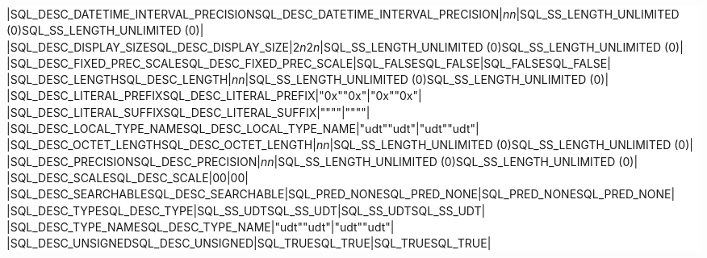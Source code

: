 |<span data-ttu-id="dee56-211">SQL_DESC_DATETIME_INTERVAL_PRECISION</span><span class="sxs-lookup"><span data-stu-id="dee56-211">SQL_DESC_DATETIME_INTERVAL_PRECISION</span></span>|<span data-ttu-id="dee56-212">*n*</span><span class="sxs-lookup"><span data-stu-id="dee56-212">*n*</span></span>|<span data-ttu-id="dee56-213">SQL_SS_LENGTH_UNLIMITED (0)</span><span class="sxs-lookup"><span data-stu-id="dee56-213">SQL_SS_LENGTH_UNLIMITED (0)</span></span>|  
|<span data-ttu-id="dee56-214">SQL_DESC_DISPLAY_SIZE</span><span class="sxs-lookup"><span data-stu-id="dee56-214">SQL_DESC_DISPLAY_SIZE</span></span>|<span data-ttu-id="dee56-215">2*n*</span><span class="sxs-lookup"><span data-stu-id="dee56-215">2*n*</span></span>|<span data-ttu-id="dee56-216">SQL_SS_LENGTH_UNLIMITED (0)</span><span class="sxs-lookup"><span data-stu-id="dee56-216">SQL_SS_LENGTH_UNLIMITED (0)</span></span>|  
|<span data-ttu-id="dee56-217">SQL_DESC_FIXED_PREC_SCALE</span><span class="sxs-lookup"><span data-stu-id="dee56-217">SQL_DESC_FIXED_PREC_SCALE</span></span>|<span data-ttu-id="dee56-218">SQL_FALSE</span><span class="sxs-lookup"><span data-stu-id="dee56-218">SQL_FALSE</span></span>|<span data-ttu-id="dee56-219">SQL_FALSE</span><span class="sxs-lookup"><span data-stu-id="dee56-219">SQL_FALSE</span></span>|  
|<span data-ttu-id="dee56-220">SQL_DESC_LENGTH</span><span class="sxs-lookup"><span data-stu-id="dee56-220">SQL_DESC_LENGTH</span></span>|<span data-ttu-id="dee56-221">*n*</span><span class="sxs-lookup"><span data-stu-id="dee56-221">*n*</span></span>|<span data-ttu-id="dee56-222">SQL_SS_LENGTH_UNLIMITED (0)</span><span class="sxs-lookup"><span data-stu-id="dee56-222">SQL_SS_LENGTH_UNLIMITED (0)</span></span>|  
|<span data-ttu-id="dee56-223">SQL_DESC_LITERAL_PREFIX</span><span class="sxs-lookup"><span data-stu-id="dee56-223">SQL_DESC_LITERAL_PREFIX</span></span>|<span data-ttu-id="dee56-224">"0x"</span><span class="sxs-lookup"><span data-stu-id="dee56-224">"0x"</span></span>|<span data-ttu-id="dee56-225">"0x"</span><span class="sxs-lookup"><span data-stu-id="dee56-225">"0x"</span></span>|  
|<span data-ttu-id="dee56-226">SQL_DESC_LITERAL_SUFFIX</span><span class="sxs-lookup"><span data-stu-id="dee56-226">SQL_DESC_LITERAL_SUFFIX</span></span>|<span data-ttu-id="dee56-227">""</span><span class="sxs-lookup"><span data-stu-id="dee56-227">""</span></span>|<span data-ttu-id="dee56-228">""</span><span class="sxs-lookup"><span data-stu-id="dee56-228">""</span></span>|  
|<span data-ttu-id="dee56-229">SQL_DESC_LOCAL_TYPE_NAME</span><span class="sxs-lookup"><span data-stu-id="dee56-229">SQL_DESC_LOCAL_TYPE_NAME</span></span>|<span data-ttu-id="dee56-230">"udt"</span><span class="sxs-lookup"><span data-stu-id="dee56-230">"udt"</span></span>|<span data-ttu-id="dee56-231">"udt"</span><span class="sxs-lookup"><span data-stu-id="dee56-231">"udt"</span></span>|  
|<span data-ttu-id="dee56-232">SQL_DESC_OCTET_LENGTH</span><span class="sxs-lookup"><span data-stu-id="dee56-232">SQL_DESC_OCTET_LENGTH</span></span>|<span data-ttu-id="dee56-233">*n*</span><span class="sxs-lookup"><span data-stu-id="dee56-233">*n*</span></span>|<span data-ttu-id="dee56-234">SQL_SS_LENGTH_UNLIMITED (0)</span><span class="sxs-lookup"><span data-stu-id="dee56-234">SQL_SS_LENGTH_UNLIMITED (0)</span></span>|  
|<span data-ttu-id="dee56-235">SQL_DESC_PRECISION</span><span class="sxs-lookup"><span data-stu-id="dee56-235">SQL_DESC_PRECISION</span></span>|<span data-ttu-id="dee56-236">*n*</span><span class="sxs-lookup"><span data-stu-id="dee56-236">*n*</span></span>|<span data-ttu-id="dee56-237">SQL_SS_LENGTH_UNLIMITED (0)</span><span class="sxs-lookup"><span data-stu-id="dee56-237">SQL_SS_LENGTH_UNLIMITED (0)</span></span>|  
|<span data-ttu-id="dee56-238">SQL_DESC_SCALE</span><span class="sxs-lookup"><span data-stu-id="dee56-238">SQL_DESC_SCALE</span></span>|<span data-ttu-id="dee56-239">0</span><span class="sxs-lookup"><span data-stu-id="dee56-239">0</span></span>|<span data-ttu-id="dee56-240">0</span><span class="sxs-lookup"><span data-stu-id="dee56-240">0</span></span>|  
|<span data-ttu-id="dee56-241">SQL_DESC_SEARCHABLE</span><span class="sxs-lookup"><span data-stu-id="dee56-241">SQL_DESC_SEARCHABLE</span></span>|<span data-ttu-id="dee56-242">SQL_PRED_NONE</span><span class="sxs-lookup"><span data-stu-id="dee56-242">SQL_PRED_NONE</span></span>|<span data-ttu-id="dee56-243">SQL_PRED_NONE</span><span class="sxs-lookup"><span data-stu-id="dee56-243">SQL_PRED_NONE</span></span>|  
|<span data-ttu-id="dee56-244">SQL_DESC_TYPE</span><span class="sxs-lookup"><span data-stu-id="dee56-244">SQL_DESC_TYPE</span></span>|<span data-ttu-id="dee56-245">SQL_SS_UDT</span><span class="sxs-lookup"><span data-stu-id="dee56-245">SQL_SS_UDT</span></span>|<span data-ttu-id="dee56-246">SQL_SS_UDT</span><span class="sxs-lookup"><span data-stu-id="dee56-246">SQL_SS_UDT</span></span>|  
|<span data-ttu-id="dee56-247">SQL_DESC_TYPE_NAME</span><span class="sxs-lookup"><span data-stu-id="dee56-247">SQL_DESC_TYPE_NAME</span></span>|<span data-ttu-id="dee56-248">"udt"</span><span class="sxs-lookup"><span data-stu-id="dee56-248">"udt"</span></span>|<span data-ttu-id="dee56-249">"udt"</span><span class="sxs-lookup"><span data-stu-id="dee56-249">"udt"</span></span>|  
|<span data-ttu-id="dee56-250">SQL_DESC_UNSIGNED</span><span class="sxs-lookup"><span data-stu-id="dee56-250">SQL_DESC_UNSIGNED</span></span>|<span data-ttu-id="dee56-251">SQL_TRUE</span><span class="sxs-lookup"><span data-stu-id="dee56-251">SQL_TRUE</span></span>|<span data-ttu-id="dee56-252">SQL_TRUE</span><span class="sxs-lookup"><span data-stu-id="dee56-252">SQL_TRUE</span></span>|  